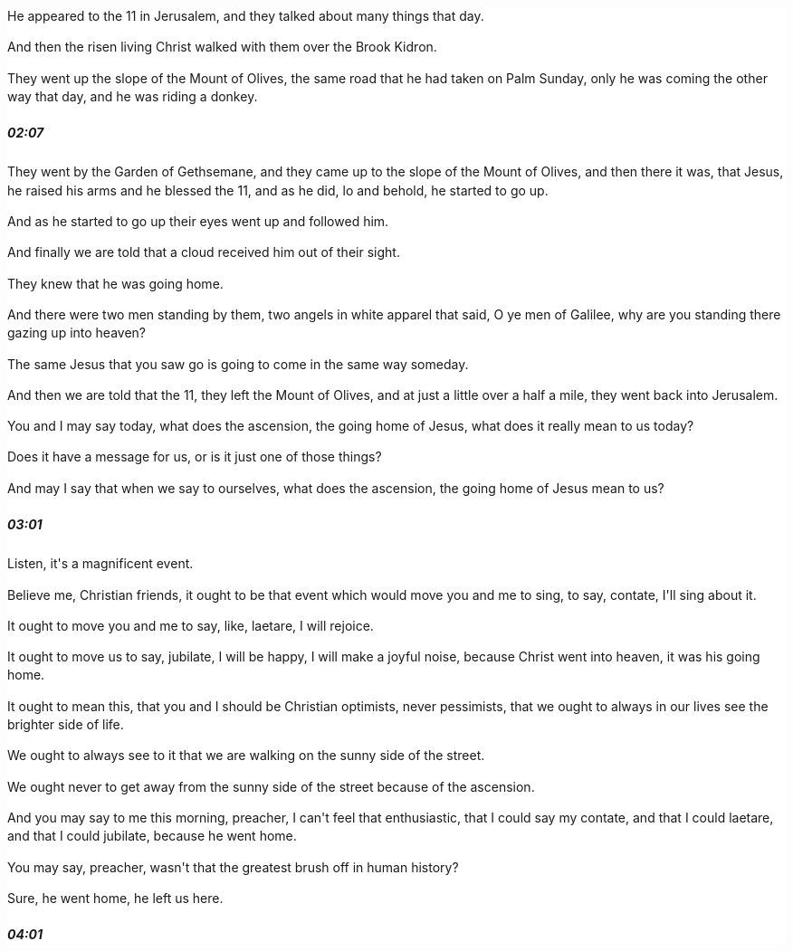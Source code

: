 He appeared to the 11 in Jerusalem, and they talked about many things that day.

And then the risen living Christ walked with them over the Brook Kidron.

They went up the slope of the Mount of Olives, the same road that he had taken on Palm Sunday, only he was coming the other way that day, and he was riding a donkey.

##### 02:07

They went by the Garden of Gethsemane, and they came up to the slope of the Mount of Olives, and then there it was, that Jesus, he raised his arms and he blessed the 11, and as he did, lo and behold, he started to go up.

And as he started to go up their eyes went up and followed him.

And finally we are told that a cloud received him out of their sight.

They knew that he was going home.

And there were two men standing by them, two angels in white apparel that said, O ye men of Galilee, why are you standing there gazing up into heaven?

The same Jesus that you saw go is going to come in the same way someday.

And then we are told that the 11, they left the Mount of Olives, and at just a little over a half a mile, they went back into Jerusalem.

You and I may say today, what does the ascension, the going home of Jesus, what does it really mean to us today?

Does it have a message for us, or is it just one of those things?

And may I say that when we say to ourselves, what does the ascension, the going home of Jesus mean to us?

##### 03:01

Listen, it's a magnificent event.

Believe me, Christian friends, it ought to be that event which would move you and me to sing, to say, contate, I'll sing about it.

It ought to move you and me to say, like, laetare, I will rejoice.

It ought to move us to say, jubilate, I will be happy, I will make a joyful noise, because Christ went into heaven, it was his going home.

It ought to mean this, that you and I should be Christian optimists, never pessimists, that we ought to always in our lives see the brighter side of life.

We ought to always see to it that we are walking on the sunny side of the street.

We ought never to get away from the sunny side of the street because of the ascension.

And you may say to me this morning, preacher, I can't feel that enthusiastic, that I could say my contate, and that I could laetare, and that I could jubilate, because he went home.

You may say, preacher, wasn't that the greatest brush off in human history?

Sure, he went home, he left us here.

##### 04:01
